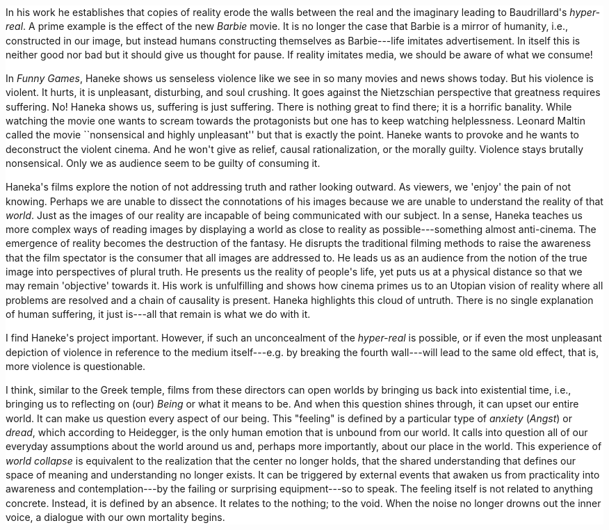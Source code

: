 In his work he establishes that copies of reality erode the walls between the real and the imaginary leading to Baudrillard's *hyper-real*.
A prime example is the effect of the new *Barbie* movie.
It is no longer the case that Barbie is a mirror of humanity, i.e., constructed in our image, but instead humans constructing themselves as Barbie---life imitates advertisement.
In itself this is neither good nor bad but it should give us thought for pause.
If reality imitates media, we should be aware of what we consume!

In *Funny Games*, Haneke shows us senseless violence like we see in so many movies and news shows today.
But his violence is violent.
It hurts, it is unpleasant, disturbing, and soul crushing.
It goes against the Nietzschian perspective that greatness requires suffering.
No! Haneka shows us, suffering is just suffering.
There is nothing great to find there; it is a horrific banality.
While watching the movie one wants to scream towards the protagonists but one has to keep watching helplessness.
Leonard Maltin called the movie ``nonsensical and highly unpleasant'' but that is exactly the point.
Haneke wants to provoke and he wants to deconstruct the violent cinema.
And he won't give as relief, causal rationalization, or the morally guilty.
Violence stays brutally nonsensical.
Only we as audience seem to be guilty of consuming it.

Haneka's films explore the notion of not addressing truth and rather looking outward.
As viewers, we 'enjoy' the pain of not knowing.
Perhaps we are unable to dissect the connotations of his images  because we are unable to understand the reality of that *world*.
Just as the images of our reality are incapable of being communicated with our subject.
In a sense, Haneka teaches us more complex ways of reading images by displaying a world as close to reality as possible---something almost anti-cinema.
The emergence of reality becomes the destruction of the fantasy.
He disrupts the traditional filming methods to raise the awareness that the film spectator is the consumer that all images are addressed to.
He leads us as an audience from the notion of the true image into perspectives of plural truth.
He presents us the reality of people's life, yet puts us at a physical distance so that we may remain 'objective' towards it.
His work is unfulfilling and shows how cinema primes us to an Utopian vision of reality where all problems are resolved and a chain of causality is present.
Haneka highlights this cloud of untruth.
There is no single explanation of human suffering, it just is---all that remain is what we do with it.

I find Haneke's project important.
However, if such an unconcealment of the *hyper-real* is possible, or if even the most unpleasant depiction of violence in reference to the medium itself---e.g. by breaking the fourth wall---will lead to the same old effect, that is, more violence is questionable.

I think, similar to the Greek temple, films from these directors can open worlds by bringing us back into existential time, i.e., bringing us to reflecting on (our) *Being* or what it means to be.
And when this question shines through, it can upset our entire world.
It can make us question every aspect of our being.
This "feeling" is defined by a particular type of *anxiety* (*Angst*) or *dread*, which according to Heidegger, is the only human emotion that is unbound from our world.
It calls into question all of our everyday assumptions about the world around us and, perhaps more importantly, about our place in the world.
This experience of *world collapse* is equivalent to the realization that the center no longer holds, that the shared understanding that defines our space of meaning and understanding no longer exists.
It can be triggered by external events that awaken us from practicality into awareness and contemplation---by the failing or surprising equipment---so to speak.
The feeling itself is not related to anything concrete.
Instead, it is defined by an absence.
It relates to the nothing; to the void.
When the noise no longer drowns out the inner voice, a dialogue with our own mortality begins.